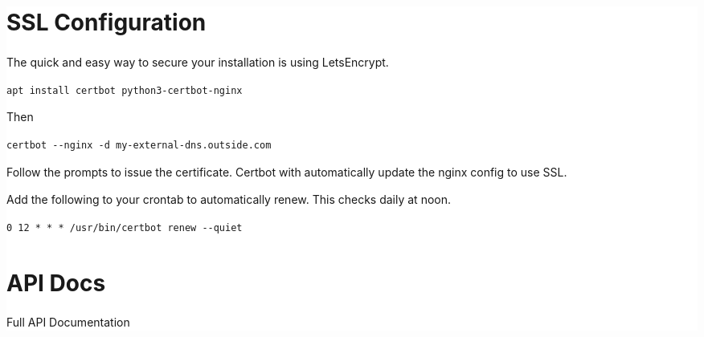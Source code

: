 
# SSL Configuration

The quick and easy way to secure your installation is using LetsEncrypt.

```
apt install certbot python3-certbot-nginx
```

Then 

```
certbot --nginx -d my-external-dns.outside.com
```

Follow the prompts to issue the certificate. Certbot with automatically update the nginx config to use SSL.

Add the following to your crontab to automatically renew. This checks daily at noon.
```
0 12 * * * /usr/bin/certbot renew --quiet
```

# API Docs
Full API Documentation
